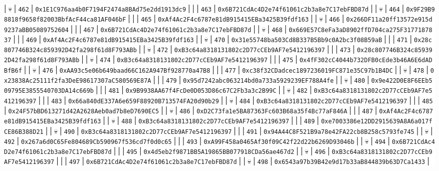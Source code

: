 | 💀 | `462` | `0x1E1C976aa4b0F7194F2474a8BAd75e2dd1913dc9` |
|  | `463` | `0x6B721CdAc4D2e74f61061c2b3a8e7C17ebFBD87d` |
| 💀 | `464` | `0x9F29B98818f9658f82003BbfAcF44ca81AF046bF` |
|  | `465` | `0xAf4Ac2F4c6787e81dB915415EBa3425B39fdf163` |
| 💀 | `466` | `0x266DF11a20ff13572e915d9237aBB05089752604` |
|  | `467` | `0x6B721CdAc4D2e74f61061c2b3a8e7C17ebFBD87d` |
| 💀 | `468` | `0x669E57C8eFa3aD8902ffD704ca275F3177187837` |
|  | `469` | `0xAf4Ac2F4c6787e81dB915415EBa3425B39fdf163` |
| 💀 | `470` | `0x31e55748ba503Cd8B337B5Bb9c0A2bc3f08B59aB` |
|  | `471` | `0x28c807746B324c859392D42fa298f61d8F793ABb` |
| 💀 | `472` | `0xB3c64a8318131802c2D77cCEb9AF7e5412196397` |
|  | `473` | `0x28c807746B324c859392D42fa298f61d8F793ABb` |
| 💀 | `474` | `0xB3c64a8318131802c2D77cCEb9AF7e5412196397` |
|  | `475` | `0x4fF302cC4044b732DFB0cEde3b46A6E6dADBfB6f` |
| 💀 | `476` | `0xAA93c5e06b649baad66C162A947Bf928770a47B8` |
|  | `477` | `0xc38f32CDadcec1897236019FC871e35C97b1B4DC` |
| 💀 | `478` | `0x23838Ac25111f2fa3DeE98617307aC580569E87A` |
|  | `479` | `0x95d7242abc063214bd0a733a5929239EF788A4fe` |
| 💀 | `480` | `0x9e422D0E8F6EEb509795E3855540703DA14c669b` |
|  | `481` | `0x9B9938AA67f4FcDe0D053D86c67C2Fb3a3c2B99C` |
| 💀 | `482` | `0xB3c64a8318131802c2D77cCEb9AF7e5412196397` |
|  | `483` | `0x66a840dE337A6e659F88920B713574FA20d90b29` |
| 💀 | `484` | `0xB3c64a8318131802c2D77cCEb9AF7e5412196397` |
|  | `485` | `0x24F57bBD613271d42A2628Aeb0ad7b8eD7690EC5` |
| 💀 | `486` | `0xD2C73fa1e5BA87363Fc603B68a35f4Bc77aF846A` |
|  | `487` | `0xAf4Ac2F4c6787e81dB915415EBa3425B39fdf163` |
| 💀 | `488` | `0xB3c64a8318131802c2D77cCEb9AF7e5412196397` |
|  | `489` | `0xe7003386e12DD2915639A8A6a017fCE86B388D21` |
| 💀 | `490` | `0xB3c64a8318131802c2D77cCEb9AF7e5412196397` |
|  | `491` | `0x94A44C8F521B9a78e42FA22cb8B258c5793fe745` |
| 💀 | `492` | `0x267a6d0C65Fe804689Cb590967f536cd7f0d0c65` |
|  | `493` | `0xA99F458a0465Af30f09C42f22d22b6269D93046b` |
| 💀 | `494` | `0x6B721CdAc4D2e74f61061c2b3a8e7C17ebFBD87d` |
|  | `495` | `0x4d5eb2f9871BB5A19865BB077918CDa56ae467d2` |
| 💀 | `496` | `0xB3c64a8318131802c2D77cCEb9AF7e5412196397` |
|  | `497` | `0x6B721CdAc4D2e74f61061c2b3a8e7C17ebFBD87d` |
| 💀 | `498` | `0x6543a97b39B42e9d17b33aB844839b63D7Ca1433` |